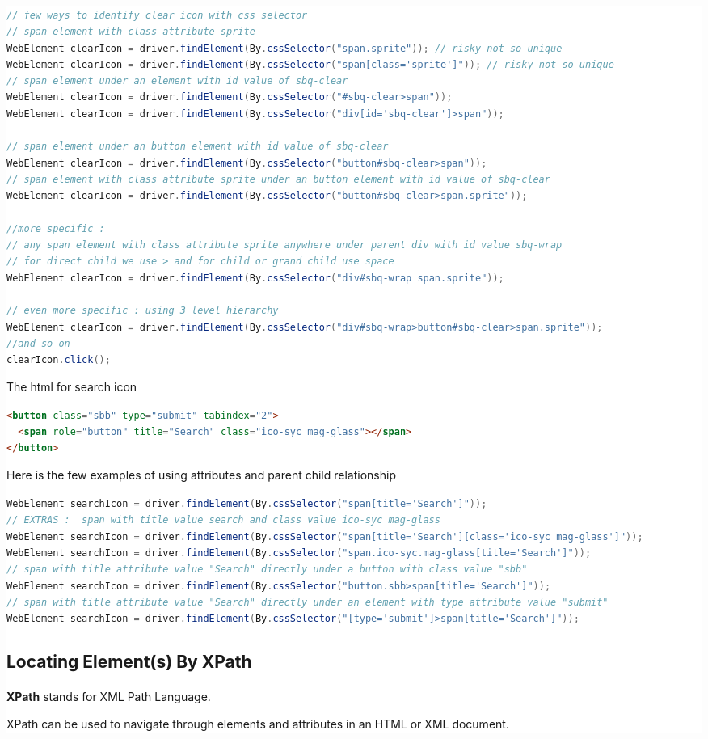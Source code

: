 ```java
// few ways to identify clear icon with css selector
// span element with class attribute sprite
WebElement clearIcon = driver.findElement(By.cssSelector("span.sprite")); // risky not so unique
WebElement clearIcon = driver.findElement(By.cssSelector("span[class='sprite']")); // risky not so unique
// span element under an element with id value of sbq-clear
WebElement clearIcon = driver.findElement(By.cssSelector("#sbq-clear>span"));
WebElement clearIcon = driver.findElement(By.cssSelector("div[id='sbq-clear']>span"));

// span element under an button element with id value of sbq-clear
WebElement clearIcon = driver.findElement(By.cssSelector("button#sbq-clear>span"));
// span element with class attribute sprite under an button element with id value of sbq-clear
WebElement clearIcon = driver.findElement(By.cssSelector("button#sbq-clear>span.sprite"));

//more specific : 
// any span element with class attribute sprite anywhere under parent div with id value sbq-wrap
// for direct child we use > and for child or grand child use space
WebElement clearIcon = driver.findElement(By.cssSelector("div#sbq-wrap span.sprite"));

// even more specific : using 3 level hierarchy
WebElement clearIcon = driver.findElement(By.cssSelector("div#sbq-wrap>button#sbq-clear>span.sprite"));
//and so on
clearIcon.click();
```
The html for search icon
```html
<button class="sbb" type="submit" tabindex="2">
  <span role="button" title="Search" class="ico-syc mag-glass"></span>
</button>
```
Here is the few examples of using attributes and parent child relationship
```java
WebElement searchIcon = driver.findElement(By.cssSelector("span[title='Search']"));
// EXTRAS :  span with title value search and class value ico-syc mag-glass
WebElement searchIcon = driver.findElement(By.cssSelector("span[title='Search'][class='ico-syc mag-glass']"));
WebElement searchIcon = driver.findElement(By.cssSelector("span.ico-syc.mag-glass[title='Search']"));
// span with title attribute value "Search" directly under a button with class value "sbb"
WebElement searchIcon = driver.findElement(By.cssSelector("button.sbb>span[title='Search']"));
// span with title attribute value "Search" directly under an element with type attribute value "submit"
WebElement searchIcon = driver.findElement(By.cssSelector("[type='submit']>span[title='Search']"));
```


## Locating Element(s) By XPath

**XPath** stands for XML Path Language.

XPath can be used to navigate through elements and attributes in an HTML or XML document.
